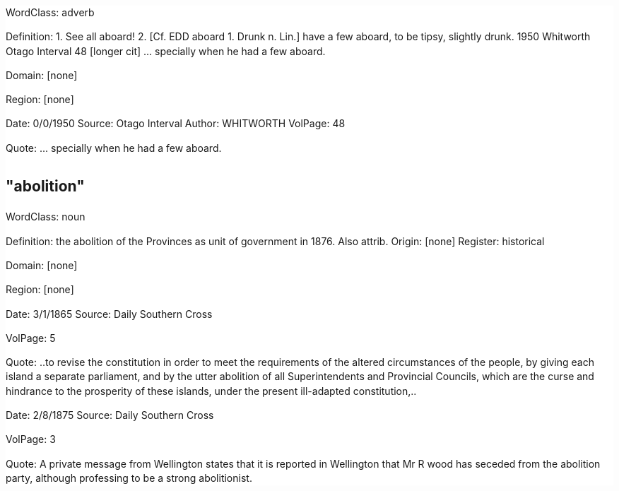 
WordClass: adverb

Definition: 1. See all aboard! 2. [Cf. EDD aboard 1. Drunk n. Lin.] have a few aboard, to be tipsy, slightly drunk. 1950 Whitworth Otago Interval 48 [longer cit] ... specially when he had a few aboard.



Domain: [none]

Region: [none]





Date: 0/0/1950
Source: Otago Interval
Author: WHITWORTH
VolPage: 48

Quote: ... specially when he had a few aboard.




## "abolition"


WordClass: noun

Definition: the abolition of the Provinces as unit of government in 1876. Also attrib.
Origin: [none]
Register: historical

Domain: [none]

Region: [none]





Date: 3/1/1865
Source: Daily Southern Cross

VolPage: 5

Quote: ..to revise the constitution in order to meet the requirements of the altered circumstances of the people, by giving each island a separate parliament, and by the utter abolition of all Superintendents and Provincial Councils, which are the curse and hindrance to the prosperity of these islands, under the present ill-adapted constitution,..



Date: 2/8/1875
Source: Daily Southern Cross

VolPage: 3

Quote: A private message from Wellington states that it is reported in Wellington that Mr R wood has seceded from the abolition party, although professing to be a strong abolitionist.


